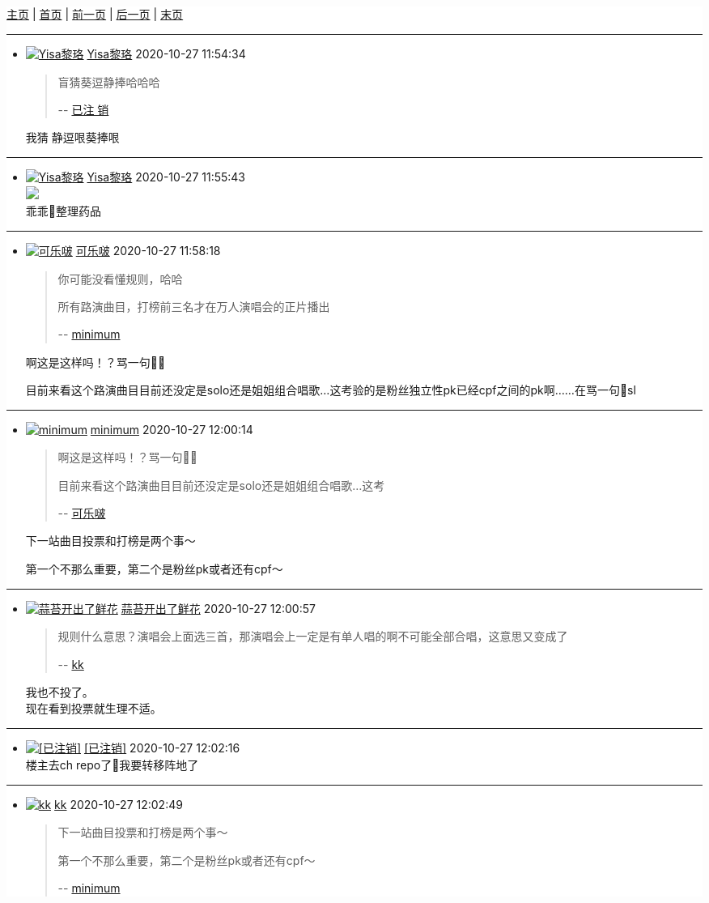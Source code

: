 
[主页](./main.md "main.md") | [首页](./comments1-100.md "comments1-100.md") | [前一页](./comments9601-9700.md "comments9601-9700.md") | [后一页](./comments9801-9900.md "comments9801-9900.md") | [末页](./comments10601-10700.md "comments10601-10700.md")  

---
* [![Yisa黎珞](https://img3.doubanio.com/icon/u217273308-1.jpg)](https://www.douban.com/people/217273308/)    [Yisa黎珞](https://www.douban.com/people/217273308/)    2020-10-27 11:54:34  
  >盲猜葵逗静捧哈哈哈  
  >
  >-- [已注 销](https://www.douban.com/people/155947097/)  
  
  我猜 静逗哏葵捧哏  
---
* [![Yisa黎珞](https://img3.doubanio.com/icon/u217273308-1.jpg)](https://www.douban.com/people/217273308/)    [Yisa黎珞](https://www.douban.com/people/217273308/)    2020-10-27 11:55:43  
  ![](https://img9.doubanio.com/view/richtext/raw/public/p34214904.jpg)  
  乖乖🐷整理药品  
---
* [![可乐啵](https://img9.doubanio.com/icon/u200113376-5.jpg)](https://www.douban.com/people/200113376/)    [可乐啵](https://www.douban.com/people/200113376/)    2020-10-27 11:58:18  
  >你可能没看懂规则，哈哈  
  >  
  >所有路演曲目，打榜前三名才在万人演唱会的正片播出  
  >
  >-- [minimum](https://www.douban.com/people/218236166/)  
  
  啊这是这样吗！？骂一句🐶🥭  
    
  目前来看这个路演曲目目前还没定是solo还是姐姐组合唱歌…这考验的是粉丝独立性pk已经cpf之间的pk啊……在骂一句🥭sl  
---
* [![minimum](https://img3.doubanio.com/icon/u218236166-1.jpg)](https://www.douban.com/people/218236166/)    [minimum](https://www.douban.com/people/218236166/)    2020-10-27 12:00:14  
  >啊这是这样吗！？骂一句🐶🥭  
  >  
  >目前来看这个路演曲目目前还没定是solo还是姐姐组合唱歌…这考  
  >
  >-- [可乐啵](https://www.douban.com/people/200113376/)  
  
  下一站曲目投票和打榜是两个事～  
    
  第一个不那么重要，第二个是粉丝pk或者还有cpf～  
---
* [![蒜苔开出了鲜花](https://img3.doubanio.com/icon/u26765466-1.jpg)](https://www.douban.com/people/26765466/)    [蒜苔开出了鲜花](https://www.douban.com/people/26765466/)    2020-10-27 12:00:57  
  >规则什么意思？演唱会上面选三首，那演唱会上一定是有单人唱的啊不可能全部合唱，这意思又变成了  
  >
  >-- [kk](https://www.douban.com/people/224759292/)  
  
  我也不投了。  
  现在看到投票就生理不适。  
---
* [![[已注销]](https://img1.doubanio.com/icon/user_normal.jpg)](https://www.douban.com/people/219008874/)    [[已注销]](https://www.douban.com/people/219008874/)    2020-10-27 12:02:16  
  楼主去ch repo了🤪我要转移阵地了  
---
* [![kk](https://img3.doubanio.com/icon/u224759292-1.jpg)](https://www.douban.com/people/224759292/)    [kk](https://www.douban.com/people/224759292/)    2020-10-27 12:02:49  
  >下一站曲目投票和打榜是两个事～  
  >  
  >第一个不那么重要，第二个是粉丝pk或者还有cpf～  
  >
  >-- [minimum](https://www.douban.com/people/218236166/)  
  